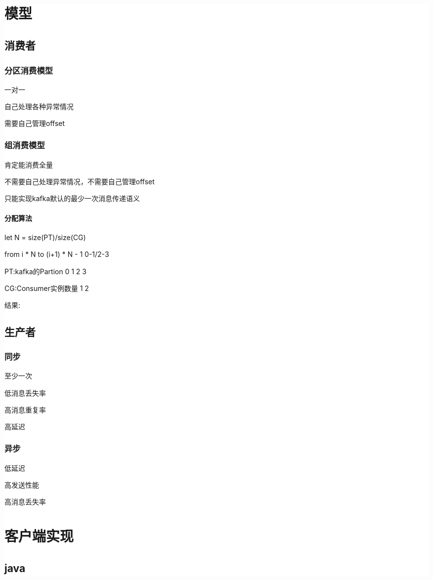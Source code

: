 # 模型

## 消费者

### 分区消费模型

一对一

自己处理各种异常情况

需要自己管理offset

### 组消费模型

肯定能消费全量

不需要自己处理异常情况，不需要自己管理offset

只能实现kafka默认的最少一次消息传递语义

#### 分配算法

let N = size(PT)/size(CG)

from i * N to (i+1) * N - 1    0-1/2-3

PT:kafka的Partion 0 1 2 3

CG:Consumer实例数量 1 2

结果:

## 生产者

### 同步

至少一次

低消息丢失率

高消息重复率

高延迟

### 异步

低延迟

高发送性能

高消息丢失率

# 客户端实现

## java
